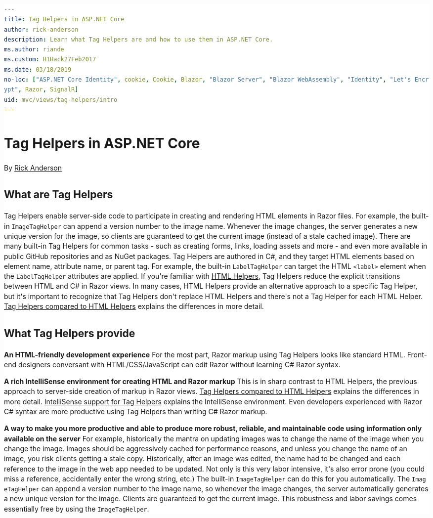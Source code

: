 ```yaml
---
title: Tag Helpers in ASP.NET Core
author: rick-anderson
description: Learn what Tag Helpers are and how to use them in ASP.NET Core.
ms.author: riande
ms.custom: H1Hack27Feb2017
ms.date: 03/18/2019
no-loc: ["ASP.NET Core Identity", cookie, Cookie, Blazor, "Blazor Server", "Blazor WebAssembly", "Identity", "Let's Encrypt", Razor, SignalR]
uid: mvc/views/tag-helpers/intro
---
```

# Tag Helpers in ASP.NET Core

By [Rick Anderson](https://twitter.com/RickAndMSFT)

## What are Tag Helpers

Tag Helpers enable server-side code to participate in creating and rendering HTML elements in Razor files. For example, the built-in `ImageTagHelper` can append a version number to the image name. Whenever the image changes, the server generates a new unique version for the image, so clients are guaranteed to get the current image (instead of a stale cached image). There are many built-in Tag Helpers for common tasks - such as creating forms, links, loading assets and more - and even more available in public GitHub repositories and as NuGet packages. Tag Helpers are authored in C#, and they target HTML elements based on element name, attribute name, or parent tag. For example, the built-in `LabelTagHelper` can target the HTML `<label>` element when the
`LabelTagHelper` attributes are applied. If you're familiar with [HTML Helpers](https://stephenwalther.com/archive/2009/03/03/chapter-6-understanding-html-helpers), Tag Helpers reduce the explicit transitions between HTML and C# in Razor views. In many cases, HTML Helpers provide an alternative approach to a specific Tag Helper, but it's important to recognize that Tag Helpers don't replace HTML Helpers and there's not a Tag Helper for each HTML Helper. [Tag Helpers compared to HTML Helpers](#tag-helpers-compared-to-html-helpers) explains the differences in more detail.

## What Tag Helpers provide

**An HTML-friendly development experience**
   For the most part, Razor markup using Tag Helpers looks like standard HTML. Front-end designers conversant with HTML/CSS/JavaScript can edit Razor without learning C# Razor syntax.

**A rich IntelliSense environment for creating HTML and Razor markup**
   This is in sharp contrast to HTML Helpers, the previous approach to server-side creation of markup in Razor views. [Tag Helpers compared to HTML Helpers](#tag-helpers-compared-to-html-helpers) explains the differences in more detail. [IntelliSense support for Tag Helpers](#intellisense-support-for-tag-helpers) explains the IntelliSense environment. Even developers experienced with Razor C# syntax are more productive using Tag Helpers than writing C# Razor markup.

**A way to make you more productive and able to produce more robust, reliable, and maintainable code using information only available on the server**
   For example, historically the mantra on updating images was to change the name of the image when you change the image. Images should be aggressively cached for performance reasons, and unless you change the name of an image, you risk clients getting a stale copy. Historically, after an image was edited, the name had to be changed and each reference to the image in the web app needed to be updated. Not only is this very labor intensive, it's also error prone (you could miss a reference, accidentally enter the wrong string, etc.) The built-in `ImageTagHelper` can do this for you automatically. The `ImageTagHelper` can append a version number to the image name, so whenever the image changes, the server automatically generates a new unique version for the image. Clients are guaranteed to get the current image. This robustness and labor savings comes essentially free by using the `ImageTagHelper`.
